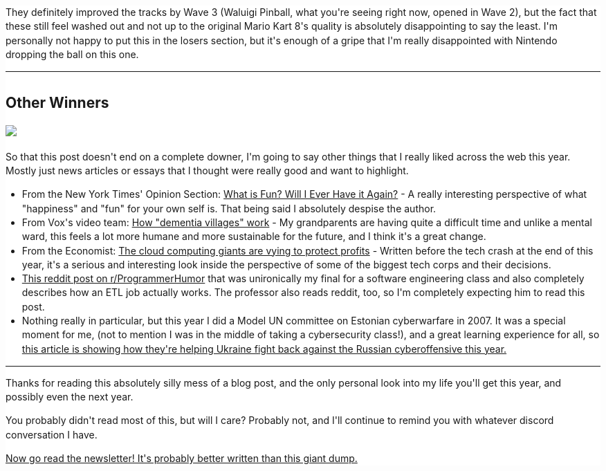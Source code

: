 They definitely improved the tracks by Wave 3 (Waluigi Pinball, what you're seeing right now, opened in Wave 2), but the fact that these still feel washed out and not up to the original Mario Kart 8's quality is absolutely disappointing to say the least. I'm personally not happy to put this in the losers section, but it's enough of a gripe that I'm really disappointed with Nintendo dropping the ball on this one.

---

## Other Winners

![](https://static01.nyt.com/newsgraphics/2022/08/15/op-fun/assets/images/fun3-1050_x2.jpg)

So that this post doesn't end on a complete downer, I'm going to say other things that I really liked across the web this year. Mostly just news articles or essays that I thought were really good and want to highlight.

- From the New York Times' Opinion Section: [What is Fun? Will I Ever Have it Again?](https://www.nytimes.com/interactive/2022/08/20/opinion/fun-things-to-do.html?smid=url-share) - A really interesting perspective of what "happiness" and "fun" for your own self is. That being said I absolutely despise the author.
- From Vox's video team: [How "dementia villages" work](https://www.youtube.com/watch?v=LN_--egst3s) - My grandparents are having quite a difficult time and unlike a mental ward, this feels a lot more humane and more sustainable for the future, and I think it's a great change.
- From the Economist: [The cloud computing giants are vying to protect profits](https://www.economist.com/business/2022/08/29/the-cloud-computing-giants-are-vying-to-protect-fat-profits) - Written before the tech crash at the end of this year, it's a serious and interesting look inside the perspective of some of the biggest tech corps and their decisions.
- [This reddit post on r/ProgrammerHumor](https://www.reddit.com/r/ProgrammerHumor/comments/te2r91/99_on_the_midterm_babyyyyyyyy/) that was unironically my final for a software engineering class and also completely describes how an ETL job actually works. The professor also reads reddit,  too, so I'm completely expecting him to read this post.
- Nothing really in particular, but this year I did a Model UN committee on Estonian cyberwarfare in 2007. It was a special moment for me, (not to mention I was in the middle of taking a cybersecurity class!), and a great learning experience for all, so [this article is showing how they're helping Ukraine fight back against the Russian cyberoffensive this year.](https://www.politico.com/news/2022/12/07/estonia-ukraine-cybersecurity-russian-hackers-00072925)

---

Thanks for reading this absolutely silly mess of a blog post, and the only personal look into my life you'll get this year, and possibly even the next year.

You probably didn't read most of this, but will I care? Probably not, and I'll continue to remind you with whatever discord conversation I have.

[Now go read the newsletter! It's probably better written than this giant dump.](/newsletter-12-26)




